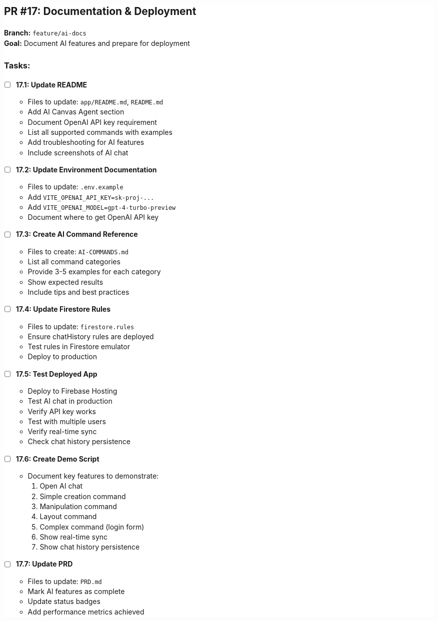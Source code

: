 
## PR #17: Documentation & Deployment

**Branch:** `feature/ai-docs`  
**Goal:** Document AI features and prepare for deployment

### Tasks:

- [ ] **17.1: Update README**
  - Files to update: `app/README.md`, `README.md`
  - Add AI Canvas Agent section
  - Document OpenAI API key requirement
  - List all supported commands with examples
  - Add troubleshooting for AI features
  - Include screenshots of AI chat

- [ ] **17.2: Update Environment Documentation**
  - Files to update: `.env.example`
  - Add `VITE_OPENAI_API_KEY=sk-proj-...`
  - Add `VITE_OPENAI_MODEL=gpt-4-turbo-preview`
  - Document where to get OpenAI API key

- [ ] **17.3: Create AI Command Reference**
  - Files to create: `AI-COMMANDS.md`
  - List all command categories
  - Provide 3-5 examples for each category
  - Show expected results
  - Include tips and best practices

- [ ] **17.4: Update Firestore Rules**
  - Files to update: `firestore.rules`
  - Ensure chatHistory rules are deployed
  - Test rules in Firestore emulator
  - Deploy to production

- [ ] **17.5: Test Deployed App**
  - Deploy to Firebase Hosting
  - Test AI chat in production
  - Verify API key works
  - Test with multiple users
  - Verify real-time sync
  - Check chat history persistence

- [ ] **17.6: Create Demo Script**
  - Document key features to demonstrate:
    1. Open AI chat
    2. Simple creation command
    3. Manipulation command
    4. Layout command
    5. Complex command (login form)
    6. Show real-time sync
    7. Show chat history persistence

- [ ] **17.7: Update PRD**
  - Files to update: `PRD.md`
  - Mark AI features as complete
  - Update status badges
  - Add performance metrics achieved
